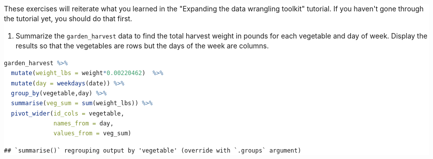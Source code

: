 These exercises will reiterate what you learned in the "Expanding the data wrangling toolkit" tutorial. If you haven't gone through the tutorial yet, you should do that first.

  1. Summarize the `garden_harvest` data to find the total harvest weight in pounds for each vegetable and day of week. Display the results so that the vegetables are rows but the days of the week are columns.


```r
garden_harvest %>%
  mutate(weight_lbs = weight*0.00220462)  %>%
  mutate(day = weekdays(date)) %>%
  group_by(vegetable,day) %>%
  summarise(veg_sum = sum(weight_lbs)) %>%
  pivot_wider(id_cols = vegetable, 
              names_from = day,
              values_from = veg_sum)
```

```
## `summarise()` regrouping output by 'vegetable' (override with `.groups` argument)
```

<div data-pagedtable="false">
  <script data-pagedtable-source type="application/json">
{"columns":[{"label":["vegetable"],"name":[1],"type":["chr"],"align":["left"]},{"label":["Saturday"],"name":[2],"type":["dbl"],"align":["right"]},{"label":["Friday"],"name":[3],"type":["dbl"],"align":["right"]},{"label":["Monday"],"name":[4],"type":["dbl"],"align":["right"]},{"label":["Thursday"],"name":[5],"type":["dbl"],"align":["right"]},{"label":["Tuesday"],"name":[6],"type":["dbl"],"align":["right"]},{"label":["Sunday"],"name":[7],"type":["dbl"],"align":["right"]},{"label":["Wednesday"],"name":[8],"type":["dbl"],"align":["right"]}],"data":[{"1":"asparagus","2":"0.04409240","3":"NA","4":"NA","5":"NA","6":"NA","7":"NA","8":"NA"},{"1":"basil","2":"0.41005932","3":"0.46737944","4":"0.0661386","5":"0.02645544","6":"0.11023100","7":"NA","8":"NA"},{"1":"beans","2":"4.70906832","3":"1.52559704","4":"6.5080382","5":"3.39291018","6":"4.38719380","7":"1.52780166","8":"4.08295624"},{"1":"beets","2":"0.37919464","3":"0.02425082","4":"0.6724091","5":"11.89172028","6":"0.15873264","7":"0.32187452","8":"0.18298346"},{"1":"broccoli","2":"NA","3":"NA","4":"0.8201186","5":"NA","6":"NA","7":"NA","8":"0.70768302"},{"1":"carrots","2":"2.33028334","3":"2.13848140","4":"0.8708249","5":"2.67420406","6":"0.35273920","7":"NA","8":"NA"},{"1":"chives","2":"NA","3":"NA","4":"NA","5":"NA","6":"NA","7":"NA","8":"0.01763696"},{"1":"cilantro","2":"0.03747854","3":"0.07275246","4":"NA","5":"NA","6":"0.00440924","7":"NA","8":"NA"},{"1":"corn","2":"1.31615814","3":"3.44802568","4":"0.7583893","5":"NA","6":"0.72752460","7":"1.45725382","8":"5.30211110"},{"1":"cucumbers","2":"9.64080326","3":"7.42956940","4":"4.7752069","5":"3.30693000","6":"10.04645334","7":"3.10410496","8":"5.30652034"},{"1":"edamame","2":"4.68922674","3":"NA","4":"NA","5":"NA","6":"1.40213832","7":"NA","8":"NA"},{"1":"hot peppers","2":"NA","3":"NA","4":"1.2588380","5":"NA","6":"0.14109568","7":"NA","8":"0.06834322"},{"1":"jalapeño","2":"0.93916812","3":"1.29411194","4":"0.4343101","5":"0.22487124","6":"0.54895038","7":"NA","8":"0.09479866"},{"1":"kale","2":"1.49032312","3":"NA","4":"1.7659006","5":"NA","6":"0.28219136","7":"0.38139926","8":"0.61729360"},{"1":"kohlrabi","2":"NA","3":"NA","4":"NA","5":"0.42108242","6":"NA","7":"NA","8":"NA"},{"1":"lettuce","2":"1.10671924","3":"1.80117454","4":"2.4581513","5":"2.45153744","6":"0.91712192","7":"1.15963012","8":"1.14860702"},{"1":"onions","2":"1.34040896","3":"0.07275246","4":"0.5092672","5":"0.60186126","6":"0.70768302","7":"0.26014516","8":"NA"},{"1":"peas","2":"2.85277828","3":"0.93696350","4":"4.6341112","5":"3.39731942","6":"2.06793356","7":"2.05691046","8":"1.08026380"},{"1":"peppers","2":"1.38229674","3":"0.14991416","4":"0.2535313","5":"0.70988764","6":"1.44402610","7":"NA","8":"0.94798660"},{"1":"potatoes","2":"2.15611836","3":"NA","4":"0.9700328","5":"1.66669272","6":"NA","7":"NA","8":"4.57017726"},{"1":"pumpkins","2":"92.68883866","3":"NA","4":"NA","5":"NA","6":"31.85675900","7":"NA","8":"NA"},{"1":"radish","2":"0.23148510","3":"0.19400656","4":"0.1962112","5":"0.14770954","6":"0.09479866","7":"0.08157094","8":"NA"},{"1":"raspberries","2":"0.53351804","3":"0.57099658","4":"0.1300726","5":"0.28880522","6":"0.33510224","7":"NA","8":"NA"},{"1":"spinach","2":"0.26014516","3":"0.19621118","4":"0.1477095","5":"0.23368972","6":"0.49603950","7":"0.48722102","8":"0.21384814"},{"1":"squash","2":"56.22221924","3":"NA","4":"NA","5":"NA","6":"18.46810174","7":"NA","8":"NA"},{"1":"strawberries","2":"0.16975574","3":"0.48722102","4":"0.4784025","5":"0.08818480","6":"NA","7":"0.08157094","8":"NA"},{"1":"Swiss chard","2":"NA","3":"0.56438272","4":"1.0736499","5":"2.23107544","6":"0.07054784","7":"0.73634308","8":"0.71429688"},{"1":"tomatoes","2":"25.94396816","3":"58.67596130","4":"9.7091465","5":"34.51773534","6":"48.75076206","7":"63.68485794","8":"31.55913530"},{"1":"zucchini","2":"3.41495638","3":"18.72163304","4":"12.1959578","5":"5.74964896","6":"16.46851140","7":"12.23564100","8":"2.04147812"}],"options":{"columns":{"min":{},"max":[10]},"rows":{"min":[10],"max":[10]},"pages":{}}}
  </script>